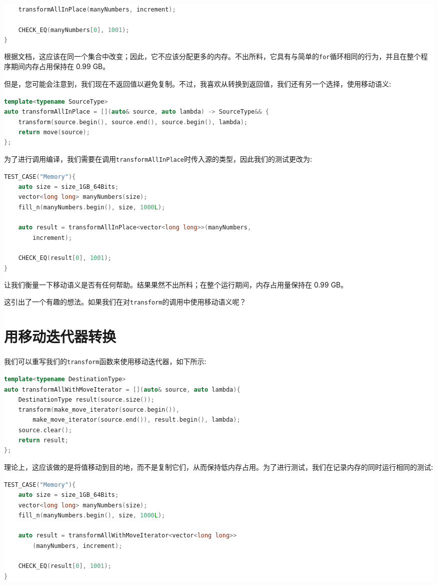 ```cpp
    transformAllInPlace(manyNumbers, increment);

    CHECK_EQ(manyNumbers[0], 1001);
}
```

根据文档，这应该在同一个集合中改变；因此，它不应该分配更多的内存。不出所料，它具有与简单的`for`循环相同的行为，并且在整个程序期间内存占用保持在 0.99 GB。

但是，您可能会注意到，我们现在不返回值以避免复制。不过，我喜欢从转换到返回值，我们还有另一个选择，使用移动语义:

```cpp
template<typename SourceType>
auto transformAllInPlace = [](auto& source, auto lambda) -> SourceType&& {
    transform(source.begin(), source.end(), source.begin(), lambda);
    return move(source);
};
```

为了进行调用编译，我们需要在调用`transformAllInPlace`时传入源的类型，因此我们的测试更改为:

```cpp
TEST_CASE("Memory"){
    auto size = size_1GB_64Bits;
    vector<long long> manyNumbers(size);
    fill_n(manyNumbers.begin(), size, 1000L);

    auto result = transformAllInPlace<vector<long long>>(manyNumbers, 
        increment);

    CHECK_EQ(result[0], 1001);
}
```

让我们衡量一下移动语义是否有任何帮助。结果果然不出所料；在整个运行期间，内存占用量保持在 0.99 GB。

这引出了一个有趣的想法。如果我们在对`transform`的调用中使用移动语义呢？

# 用移动迭代器转换

我们可以重写我们的`transform`函数来使用移动迭代器，如下所示:

```cpp
template<typename DestinationType>
auto transformAllWithMoveIterator = [](auto& source, auto lambda){
    DestinationType result(source.size());
    transform(make_move_iterator(source.begin()), 
        make_move_iterator(source.end()), result.begin(), lambda);
    source.clear();
    return result;
};
```

理论上，这应该做的是将值移动到目的地，而不是复制它们，从而保持低内存占用。为了进行测试，我们在记录内存的同时运行相同的测试:

```cpp
TEST_CASE("Memory"){
    auto size = size_1GB_64Bits;
    vector<long long> manyNumbers(size);
    fill_n(manyNumbers.begin(), size, 1000L);

    auto result = transformAllWithMoveIterator<vector<long long>>
        (manyNumbers, increment);

    CHECK_EQ(result[0], 1001);
}
```
